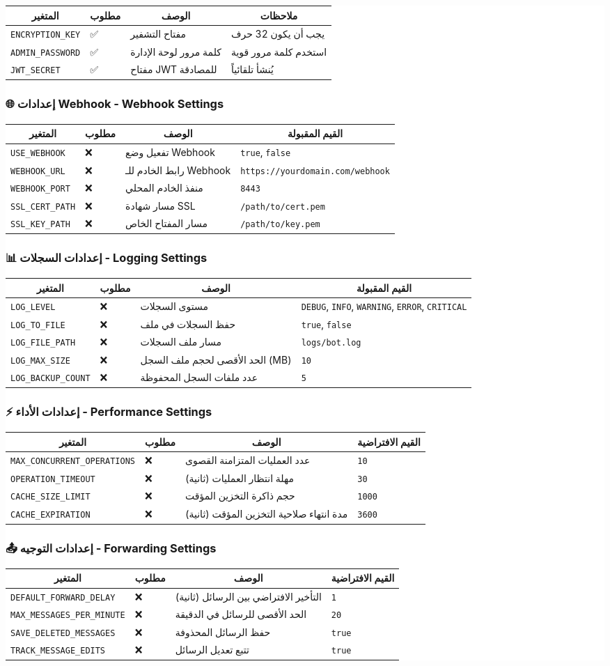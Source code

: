 | المتغير | مطلوب | الوصف | ملاحظات |
|---------|-------|-------|---------|
| `ENCRYPTION_KEY` | ✅ | مفتاح التشفير | يجب أن يكون 32 حرف |
| `ADMIN_PASSWORD` | ✅ | كلمة مرور لوحة الإدارة | استخدم كلمة مرور قوية |
| `JWT_SECRET` | ✅ | مفتاح JWT للمصادقة | يُنشأ تلقائياً |

### 🌐 إعدادات Webhook - Webhook Settings

| المتغير | مطلوب | الوصف | القيم المقبولة |
|---------|-------|-------|---------------|
| `USE_WEBHOOK` | ❌ | تفعيل وضع Webhook | `true`, `false` |
| `WEBHOOK_URL` | ❌ | رابط الخادم للـ Webhook | `https://yourdomain.com/webhook` |
| `WEBHOOK_PORT` | ❌ | منفذ الخادم المحلي | `8443` |
| `SSL_CERT_PATH` | ❌ | مسار شهادة SSL | `/path/to/cert.pem` |
| `SSL_KEY_PATH` | ❌ | مسار المفتاح الخاص | `/path/to/key.pem` |

### 📊 إعدادات السجلات - Logging Settings

| المتغير | مطلوب | الوصف | القيم المقبولة |
|---------|-------|-------|---------------|
| `LOG_LEVEL` | ❌ | مستوى السجلات | `DEBUG`, `INFO`, `WARNING`, `ERROR`, `CRITICAL` |
| `LOG_TO_FILE` | ❌ | حفظ السجلات في ملف | `true`, `false` |
| `LOG_FILE_PATH` | ❌ | مسار ملف السجلات | `logs/bot.log` |
| `LOG_MAX_SIZE` | ❌ | الحد الأقصى لحجم ملف السجل (MB) | `10` |
| `LOG_BACKUP_COUNT` | ❌ | عدد ملفات السجل المحفوظة | `5` |

### ⚡ إعدادات الأداء - Performance Settings

| المتغير | مطلوب | الوصف | القيم الافتراضية |
|---------|-------|-------|-----------------|
| `MAX_CONCURRENT_OPERATIONS` | ❌ | عدد العمليات المتزامنة القصوى | `10` |
| `OPERATION_TIMEOUT` | ❌ | مهلة انتظار العمليات (ثانية) | `30` |
| `CACHE_SIZE_LIMIT` | ❌ | حجم ذاكرة التخزين المؤقت | `1000` |
| `CACHE_EXPIRATION` | ❌ | مدة انتهاء صلاحية التخزين المؤقت (ثانية) | `3600` |

### 📤 إعدادات التوجيه - Forwarding Settings

| المتغير | مطلوب | الوصف | القيم الافتراضية |
|---------|-------|-------|-----------------|
| `DEFAULT_FORWARD_DELAY` | ❌ | التأخير الافتراضي بين الرسائل (ثانية) | `1` |
| `MAX_MESSAGES_PER_MINUTE` | ❌ | الحد الأقصى للرسائل في الدقيقة | `20` |
| `SAVE_DELETED_MESSAGES` | ❌ | حفظ الرسائل المحذوفة | `true` |
| `TRACK_MESSAGE_EDITS` | ❌ | تتبع تعديل الرسائل | `true` |
